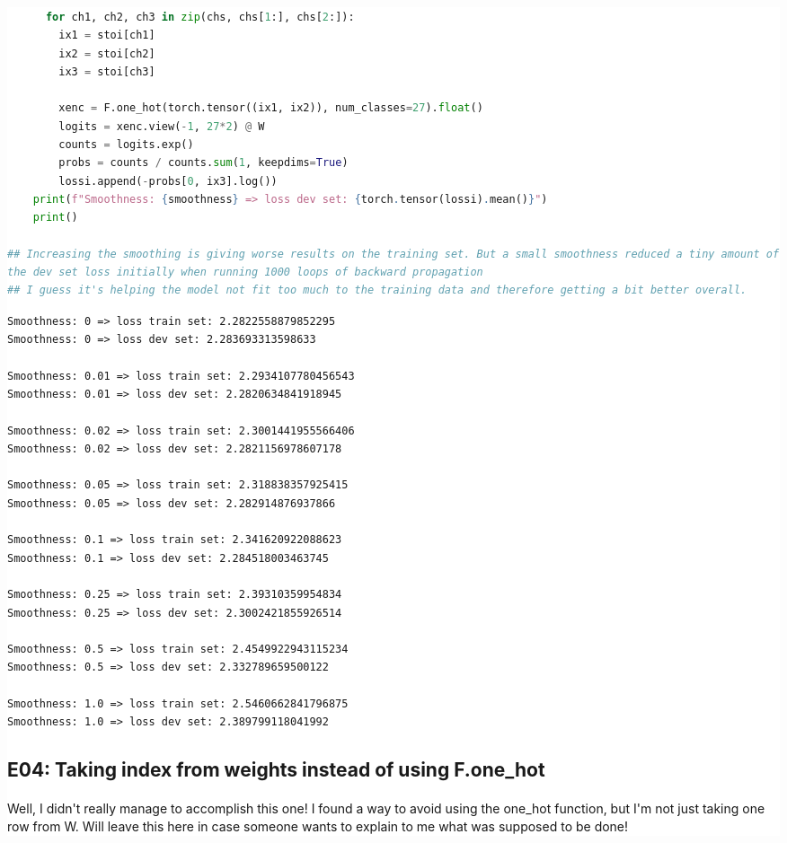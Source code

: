 ```py
      for ch1, ch2, ch3 in zip(chs, chs[1:], chs[2:]):
        ix1 = stoi[ch1]
        ix2 = stoi[ch2]
        ix3 = stoi[ch3]
          
        xenc = F.one_hot(torch.tensor((ix1, ix2)), num_classes=27).float()
        logits = xenc.view(-1, 27*2) @ W
        counts = logits.exp()
        probs = counts / counts.sum(1, keepdims=True)
        lossi.append(-probs[0, ix3].log())
    print(f"Smoothness: {smoothness} => loss dev set: {torch.tensor(lossi).mean()}")
    print()

## Increasing the smoothing is giving worse results on the training set. But a small smoothness reduced a tiny amount of the dev set loss initially when running 1000 loops of backward propagation
## I guess it's helping the model not fit too much to the training data and therefore getting a bit better overall. 
```

```
Smoothness: 0 => loss train set: 2.2822558879852295
Smoothness: 0 => loss dev set: 2.283693313598633

Smoothness: 0.01 => loss train set: 2.2934107780456543
Smoothness: 0.01 => loss dev set: 2.2820634841918945

Smoothness: 0.02 => loss train set: 2.3001441955566406
Smoothness: 0.02 => loss dev set: 2.2821156978607178

Smoothness: 0.05 => loss train set: 2.318838357925415
Smoothness: 0.05 => loss dev set: 2.282914876937866

Smoothness: 0.1 => loss train set: 2.341620922088623
Smoothness: 0.1 => loss dev set: 2.284518003463745

Smoothness: 0.25 => loss train set: 2.39310359954834
Smoothness: 0.25 => loss dev set: 2.3002421855926514

Smoothness: 0.5 => loss train set: 2.4549922943115234
Smoothness: 0.5 => loss dev set: 2.332789659500122

Smoothness: 1.0 => loss train set: 2.5460662841796875
Smoothness: 1.0 => loss dev set: 2.389799118041992
```

## E04: Taking index from weights instead of using F.one_hot

Well, I didn't really manage to accomplish this one! I found a way to avoid using the one_hot function, but I'm not just taking one row from W. Will leave this here in case someone wants to explain to me what was supposed to be done! 
